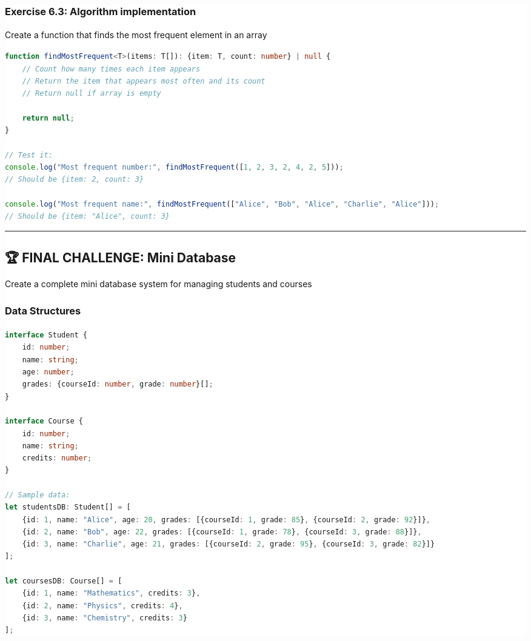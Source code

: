 ### Exercise 6.3: Algorithm implementation
Create a function that finds the most frequent element in an array

```typescript
function findMostFrequent<T>(items: T[]): {item: T, count: number} | null {
    // Count how many times each item appears
    // Return the item that appears most often and its count
    // Return null if array is empty
    
    return null;
}

// Test it:
console.log("Most frequent number:", findMostFrequent([1, 2, 3, 2, 4, 2, 5])); 
// Should be {item: 2, count: 3}

console.log("Most frequent name:", findMostFrequent(["Alice", "Bob", "Alice", "Charlie", "Alice"])); 
// Should be {item: "Alice", count: 3}
```

---

## 🏆 FINAL CHALLENGE: Mini Database

Create a complete mini database system for managing students and courses

### Data Structures

```typescript
interface Student {
    id: number;
    name: string;
    age: number;
    grades: {courseId: number, grade: number}[];
}

interface Course {
    id: number;
    name: string;
    credits: number;
}

// Sample data:
let studentsDB: Student[] = [
    {id: 1, name: "Alice", age: 20, grades: [{courseId: 1, grade: 85}, {courseId: 2, grade: 92}]},
    {id: 2, name: "Bob", age: 22, grades: [{courseId: 1, grade: 78}, {courseId: 3, grade: 88}]},
    {id: 3, name: "Charlie", age: 21, grades: [{courseId: 2, grade: 95}, {courseId: 3, grade: 82}]}
];

let coursesDB: Course[] = [
    {id: 1, name: "Mathematics", credits: 3},
    {id: 2, name: "Physics", credits: 4},
    {id: 3, name: "Chemistry", credits: 3}
];
```

